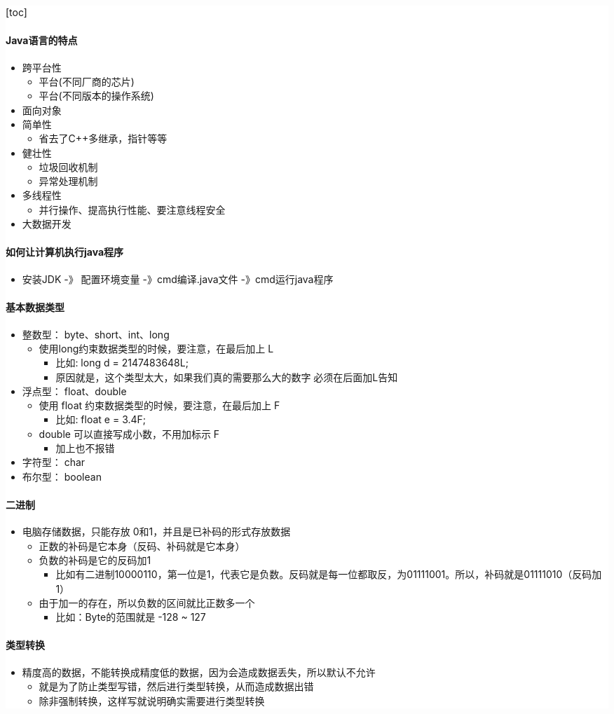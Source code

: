 <script src='/笔记/see/index.js'></script>
[toc]


#### Java语言的特点
- 跨平台性   
  - 平台(不同厂商的芯片)    
  - 平台(不同版本的操作系统)
- 面向对象
- 简单性	     
  - 省去了C++多继承，指针等等
- 健壮性
  - 垃圾回收机制   
  - 异常处理机制
- 多线程性	    
  - 并行操作、提高执行性能、要注意线程安全
- 大数据开发


#### 如何让计算机执行java程序
- 安装JDK -》 配置环境变量 -》cmd编译.java文件 -》cmd运行java程序



#### 基本数据类型
- 整数型：  byte、short、int、long
  - 使用long约束数据类型的时候，要注意，在最后加上 L
    - 比如: long d = 2147483648L;
    - 原因就是，这个类型太大，如果我们真的需要那么大的数字  必须在后面加L告知
- 浮点型：  float、double
  - 使用 float 约束数据类型的时候，要注意，在最后加上 F
    - 比如: float e = 3.4F;
  - double 可以直接写成小数，不用加标示 F
    - 加上也不报错
- 字符型：	char
- 布尔型：	boolean 




#### 二进制
- 电脑存储数据，只能存放 0和1，并且是已补码的形式存放数据
  - 正数的补码是它本身（反码、补码就是它本身）
  - 负数的补码是它的反码加1
    - 比如有二进制10000110，第一位是1，代表它是负数。反码就是每一位都取反，为01111001。所以，补码就是01111010（反码加1）
  - 由于加一的存在，所以负数的区间就比正数多一个
    - 比如：Byte的范围就是 -128 ~ 127

  



#### 类型转换
- 精度高的数据，不能转换成精度低的数据，因为会造成数据丢失，所以默认不允许
  - 就是为了防止类型写错，然后进行类型转换，从而造成数据出错
  - 除非强制转换，这样写就说明确实需要进行类型转换
